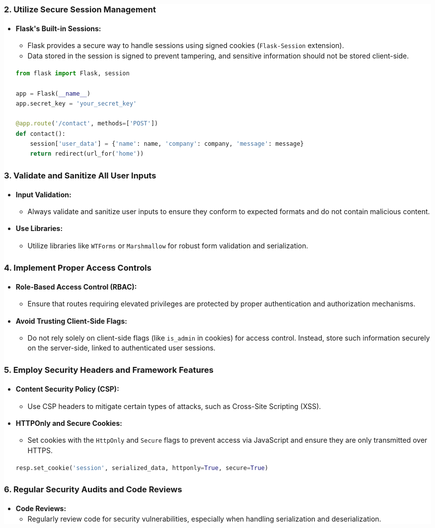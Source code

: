 ### **2. Utilize Secure Session Management**

- **Flask's Built-in Sessions:**
  - Flask provides a secure way to handle sessions using signed cookies (`Flask-Session` extension).
  - Data stored in the session is signed to prevent tampering, and sensitive information should not be stored client-side.

  ```python
  from flask import Flask, session

  app = Flask(__name__)
  app.secret_key = 'your_secret_key'

  @app.route('/contact', methods=['POST'])
  def contact():
      session['user_data'] = {'name': name, 'company': company, 'message': message}
      return redirect(url_for('home'))
  ```

### **3. Validate and Sanitize All User Inputs**

- **Input Validation:**
  - Always validate and sanitize user inputs to ensure they conform to expected formats and do not contain malicious content.

- **Use Libraries:**
  - Utilize libraries like `WTForms` or `Marshmallow` for robust form validation and serialization.

### **4. Implement Proper Access Controls**

- **Role-Based Access Control (RBAC):**
  - Ensure that routes requiring elevated privileges are protected by proper authentication and authorization mechanisms.

- **Avoid Trusting Client-Side Flags:**
  - Do not rely solely on client-side flags (like `is_admin` in cookies) for access control. Instead, store such information securely on the server-side, linked to authenticated user sessions.

### **5. Employ Security Headers and Framework Features**

- **Content Security Policy (CSP):**
  - Use CSP headers to mitigate certain types of attacks, such as Cross-Site Scripting (XSS).

- **HTTPOnly and Secure Cookies:**
  - Set cookies with the `HttpOnly` and `Secure` flags to prevent access via JavaScript and ensure they are only transmitted over HTTPS.

  ```python
  resp.set_cookie('session', serialized_data, httponly=True, secure=True)
  ```

### **6. Regular Security Audits and Code Reviews**

- **Code Reviews:**
  - Regularly review code for security vulnerabilities, especially when handling serialization and deserialization.
